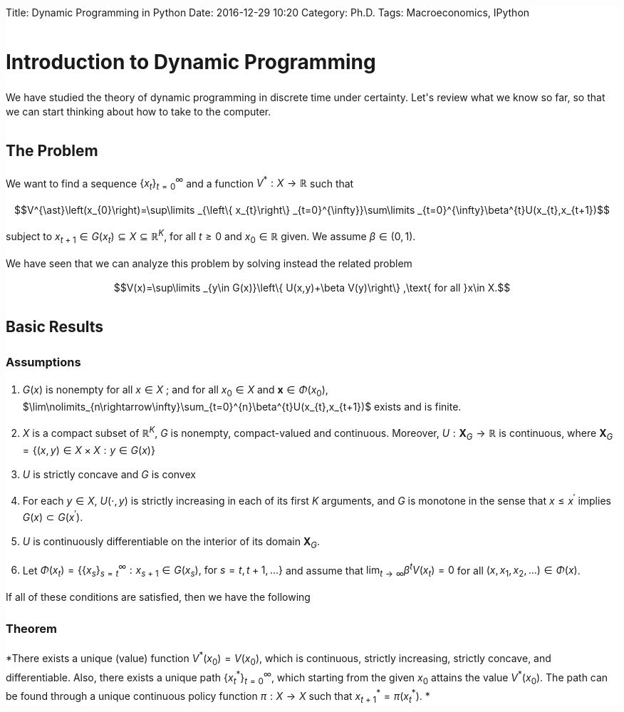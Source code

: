 Title: Dynamic Programming in Python
Date: 2016-12-29 10:20
Category: Ph.D.
Tags: Macroeconomics, IPython

# Introduction to Dynamic Programming

We have studied the theory of dynamic programming in discrete time under certainty. Let's review what we know so far, so that we can start thinking about how to take to the computer.

## The Problem

We want to find a sequence $\{x_t\}_{t=0}^\infty$ and a function $V^*:X\to\mathbb{R}$ such that 

$$V^{\ast}\left(x_{0}\right)=\sup\limits _{\left\{ x_{t}\right\} _{t=0}^{\infty}}\sum\limits _{t=0}^{\infty}\beta^{t}U(x_{t},x_{t+1})$$ 

subject to $x_{t+1}\in G(x_{t})\subseteq X\subseteq\mathbb{R}^K$, for all $t\geq0$ and $x_0\in\mathbb{R}$ given. We assume $\beta\in(0,1)$.

We have seen that we can analyze this problem by solving instead the related problem 

$$V(x)=\sup\limits _{y\in G(x)}\left\{ U(x,y)+\beta V(y)\right\} ,\text{ for all }x\in X.$$

## Basic Results

### Assumptions

1. $G\left(x\right)$  is nonempty for all $x\in X$ ; and for all $x_{0}\in X$  and $\mathbf{x}\in \Phi (x_{0})$, $\lim\nolimits_{n\rightarrow\infty}\sum_{t=0}^{n}\beta^{t}U(x_{t},x_{t+1})$ exists and is finite.

2. $X$  is a compact subset of $\mathbb{R}^{K}$, $G$ is nonempty, compact-valued and continuous. Moreover, $U:\mathbf{X}_{G}\rightarrow\mathbb{R}$  is continuous, where $\mathbf{X}_{G}=\left\{ (x,y)\in X\times X:y\in G(x)\right\}$

3. $U$ is strictly concave and $G$  is convex

4. For each $y\in X$, $U(\cdot,y)$  is strictly increasing in each of its first $K$  arguments, and $G$  is monotone in the sense that $x\leq x^{\prime}$  implies $G(x)\subset G(x^{\prime})$.

5. $U$  is continuously differentiable on the interior of its domain $\mathbf{X}_{G}$.

6. Let $\Phi (x_{t})=\{\{x_{s}\}_{s=t}^{\infty}:x_{s+1}\in G(x_{s})\text{, for }s=t,t+1,...\}$ and assume that $\lim_{t\rightarrow\infty}\beta^{t}V\left(x_{t}\right)=0$  for all $\left(x,x_{1},x_{2},...\right)\in \Phi (x)$.

If all of these conditions are satisfied, then we have the following

### Theorem

*There exists a unique (value) function $V^*(x_0)=V(x_0)$, which is continuous, strictly increasing, strictly concave, and differentiable. Also, there exists a unique path $\{x^*_t\}_{t=0}^\infty$, which starting from the given $x_0$ attains the value $V^*(x_0)$. The path can be found through a unique continuous policy function $\pi: X\to X$ such that $x^*_{t+1}=\pi(x^*_t)$. *
